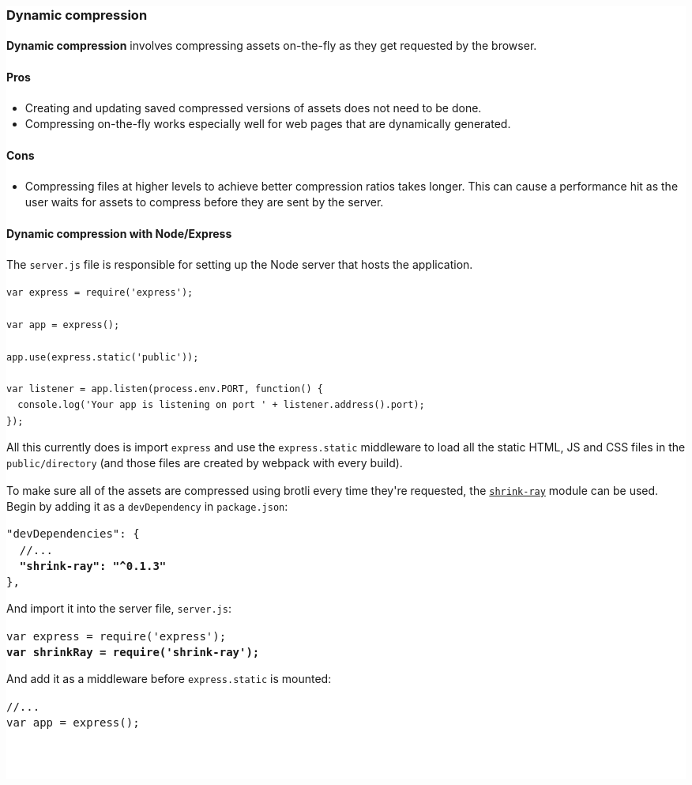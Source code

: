 ### Dynamic compression

**Dynamic compression** involves compressing assets on-the-fly as they get requested by the browser.

#### Pros
* Creating and updating saved compressed versions of assets does not need to be done.
* Compressing on-the-fly works especially well for web pages that are dynamically generated.

#### Cons
+  Compressing files at higher levels to achieve better compression ratios takes longer. This can cause a performance hit as the user waits for assets to compress before they are sent by the server.

#### Dynamic compression with Node/Express

The `server.js` file is responsible for setting up the Node server that hosts the application.

```
var express = require('express');

var app = express();

app.use(express.static('public'));

var listener = app.listen(process.env.PORT, function() {
  console.log('Your app is listening on port ' + listener.address().port);
});
```

All this currently does is import `express` and use the `express.static` middleware to load all the static HTML, JS and CSS files in the `public/directory` (and those files are created by webpack with every build).

To make sure all of the assets are compressed using brotli every time they're requested, the [`shrink-ray`](https://github.com/aickin/shrink-ray#readme) module can be used. Begin by adding it as a `devDependency` in `package.json`:

<pre class="prettyprint">
"devDependencies": {
  //...
  <strong>"shrink-ray": "^0.1.3"</strong>
},
</pre>

And import it into the server file, `server.js`:

<pre class="prettyprint">
var express = require('express');
<strong>var shrinkRay = require('shrink-ray');</strong>
</pre>

And add it as a middleware before `express.static` is mounted:

<pre class="prettyprint">
//...
var app = express();
